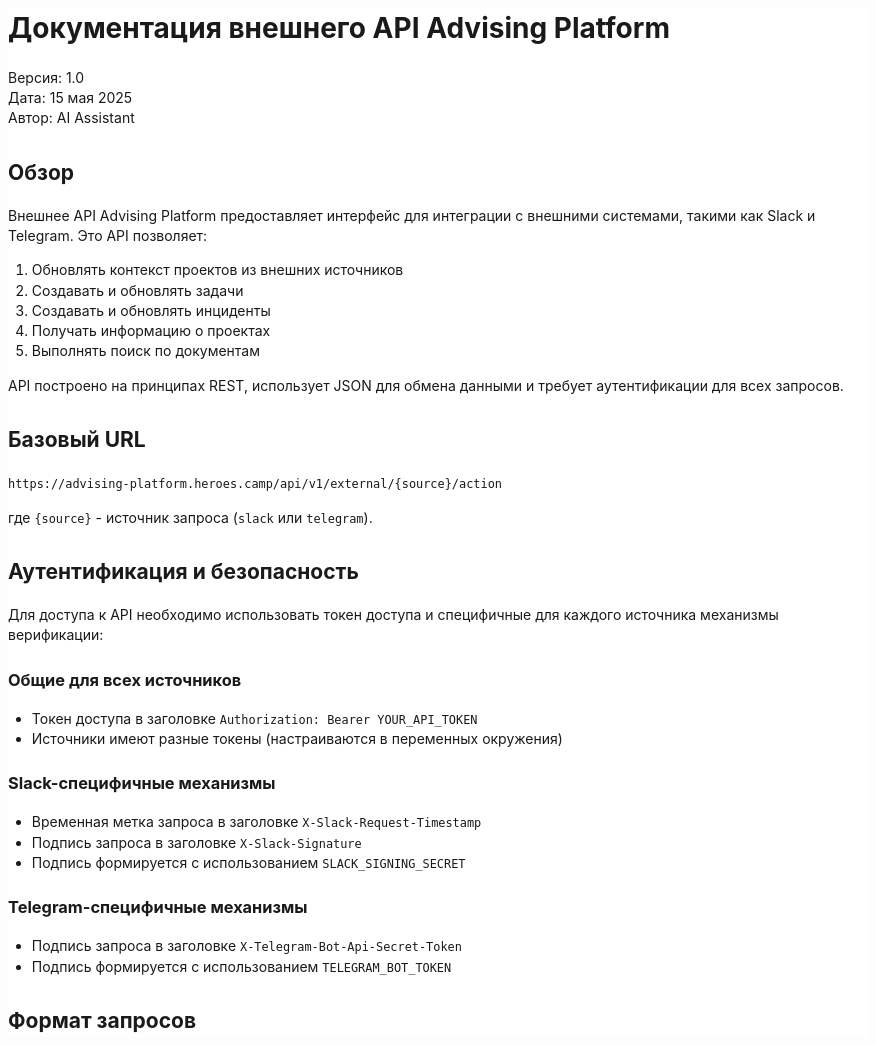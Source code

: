 # Документация внешнего API Advising Platform

Версия: 1.0  
Дата: 15 мая 2025  
Автор: AI Assistant

## Обзор

Внешнее API Advising Platform предоставляет интерфейс для интеграции с внешними системами, такими как Slack и Telegram. Это API позволяет:

1. Обновлять контекст проектов из внешних источников
2. Создавать и обновлять задачи
3. Создавать и обновлять инциденты
4. Получать информацию о проектах
5. Выполнять поиск по документам

API построено на принципах REST, использует JSON для обмена данными и требует аутентификации для всех запросов.

## Базовый URL

```
https://advising-platform.heroes.camp/api/v1/external/{source}/action
```

где `{source}` - источник запроса (`slack` или `telegram`).

## Аутентификация и безопасность

Для доступа к API необходимо использовать токен доступа и специфичные для каждого источника механизмы верификации:

### Общие для всех источников

- Токен доступа в заголовке `Authorization: Bearer YOUR_API_TOKEN`
- Источники имеют разные токены (настраиваются в переменных окружения)

### Slack-специфичные механизмы

- Временная метка запроса в заголовке `X-Slack-Request-Timestamp`
- Подпись запроса в заголовке `X-Slack-Signature`
- Подпись формируется с использованием `SLACK_SIGNING_SECRET`

### Telegram-специфичные механизмы

- Подпись запроса в заголовке `X-Telegram-Bot-Api-Secret-Token`
- Подпись формируется с использованием `TELEGRAM_BOT_TOKEN`

## Формат запросов
